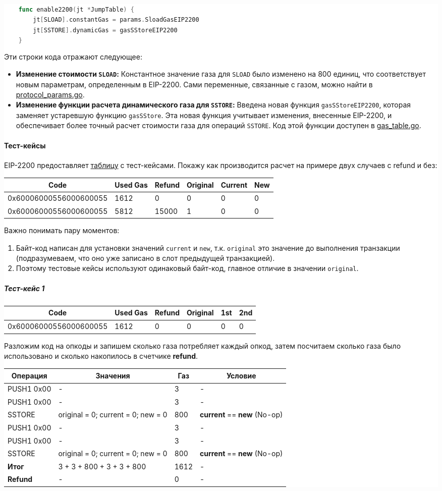 ```go
    func enable2200(jt *JumpTable) {
        jt[SLOAD].constantGas = params.SloadGasEIP2200
        jt[SSTORE].dynamicGas = gasSStoreEIP2200
    }
```

Эти строки кода отражают следующее:

-   **Изменение стоимости `SLOAD`:** Константное значение газа для `SLOAD` было изменено на 800 единиц, что соответствует новым параметрам, определенным в EIP-2200. Сами переменные, связанные с газом, можно найти в [protocol_params.go](https://github.com/ethereum/go-ethereum/blob/master/params/protocol_params.go#L108).
-   **Изменение функции расчета динамического газа для `SSTORE`:** Введена новая функция `gasSStoreEIP2200`, которая заменяет устаревшую функцию `gasSStore`. Эта новая функция учитывает изменения, внесенные EIP-2200, и обеспечивает более точный расчет стоимости газа для операций `SSTORE`. Код этой функции доступен в [gas_table.go](https://github.com/ethereum/go-ethereum/blob/7596db5f485e29dbbb66add8fcad6e25368bf96b/core/vm/gas_table.go#L183).

#### Тест-кейсы

EIP-2200 предоставляет [таблицу](https://arc.net/l/quote/kskrsgme) с тест-кейсами. Покажу как производится расчет на примере двух случаев с refund и без:

| Code                   | Used Gas | Refund | Original | Current | New |
| ---------------------- | -------- | ------ | -------- | ------- | --- |
| 0x60006000556000600055 | 1612     | 0      | 0        | 0       | 0   |
| 0x60006000556000600055 | 5812     | 15000  | 1        | 0       | 0   |

Важно понимать пару моментов:

1. Байт-код написан для установки значений `current` и `new`, т.к. `original` это значение до выполнения транзакции (подразумеваем, что оно уже записано в слот предыдущей транзакцией).
2. Поэтому тестовые кейсы используют одинаковый байт-код, главное отличие в значении `original`.

##### Тест-кейс 1

| Code                   | Used Gas | Refund | Original | 1st | 2nd |
| ---------------------- | -------- | ------ | -------- | --- | --- |
| 0x60006000556000600055 | 1612     | 0      | 0        | 0   | 0   |

Разложим код на опкоды и запишем сколько газа потребляет каждый опкод, затем посчитаем сколько газа было использовано и сколько накопилось в счетчике **refund**.

| Операция   | Значения                           | Газ  | Условие                        |
| ---------- | ---------------------------------- | ---- | ------------------------------ |
| PUSH1 0x00 | -                                  | 3    | -                              |
| PUSH1 0x00 | -                                  | 3    | -                              |
| SSTORE     | original = 0; current = 0; new = 0 | 800  | **current** == **new** (No-op) |
| PUSH1 0x00 | -                                  | 3    | -                              |
| PUSH1 0x00 | -                                  | 3    | -                              |
| SSTORE     | original = 0; current = 0; new = 0 | 800  | **current** == **new** (No-op) |
| **Итог**   | 3 + 3 + 800 + 3 + 3 + 800          | 1612 | -                              |
| **Refund** | -                                  | 0    | -                              |
